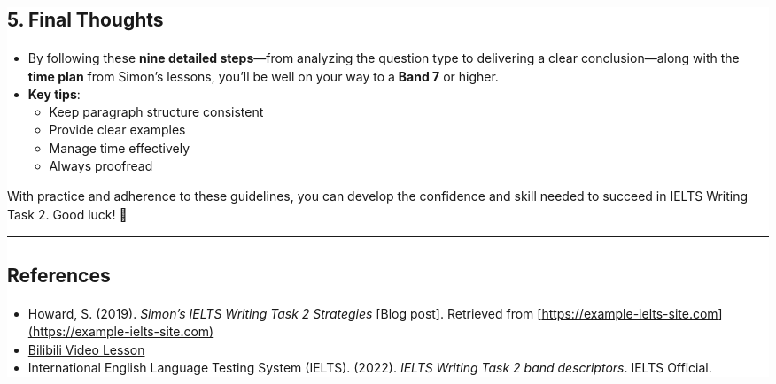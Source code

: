 ## 5. Final Thoughts

- By following these **nine detailed steps**—from analyzing the question type to delivering a clear conclusion—along with the **time plan** from Simon’s lessons, you’ll be well on your way to a **Band 7** or higher.
- **Key tips**:
  - Keep paragraph structure consistent
  - Provide clear examples
  - Manage time effectively
  - Always proofread

With practice and adherence to these guidelines, you can develop the confidence and skill needed to succeed in IELTS Writing Task 2. Good luck! 🚀

---

## References

- Howard, S. (2019). _Simon’s IELTS Writing Task 2 Strategies_ [Blog post]. Retrieved from [https://example-ielts-site.com](https://example-ielts-site.com)
- [Bilibili Video Lesson](https://www.bilibili.com/video/BV1xM4m1m7GY/)
- International English Language Testing System (IELTS). (2022). _IELTS Writing Task 2 band descriptors_. IELTS Official.
